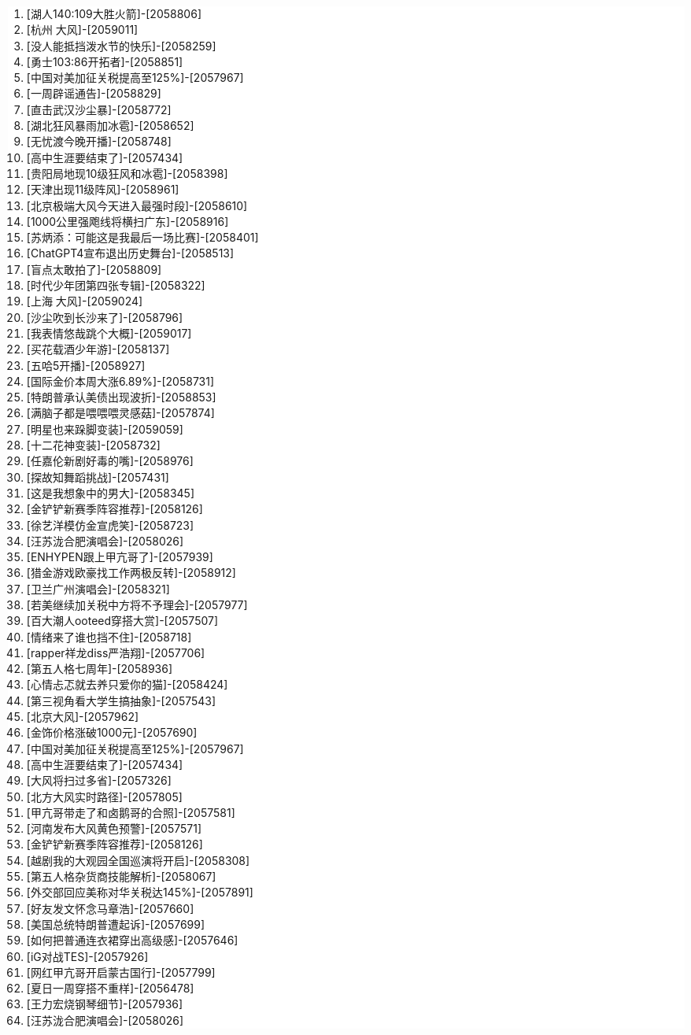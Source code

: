 1. [湖人140:109大胜火箭]-[2058806]
1. [杭州 大风]-[2059011]
1. [没人能抵挡泼水节的快乐]-[2058259]
1. [勇士103:86开拓者]-[2058851]
1. [中国对美加征关税提高至125%]-[2057967]
1. [一周辟谣通告]-[2058829]
1. [直击武汉沙尘暴]-[2058772]
1. [湖北狂风暴雨加冰雹]-[2058652]
1. [无忧渡今晚开播]-[2058748]
1. [高中生涯要结束了]-[2057434]
1. [贵阳局地现10级狂风和冰雹]-[2058398]
1. [天津出现11级阵风]-[2058961]
1. [北京极端大风今天进入最强时段]-[2058610]
1. [1000公里强飑线将横扫广东]-[2058916]
1. [苏炳添：可能这是我最后一场比赛]-[2058401]
1. [ChatGPT4宣布退出历史舞台]-[2058513]
1. [盲点太敢拍了]-[2058809]
1. [时代少年团第四张专辑]-[2058322]
1. [上海 大风]-[2059024]
1. [沙尘吹到长沙来了]-[2058796]
1. [我表情悠哉跳个大概]-[2059017]
1. [买花载酒少年游]-[2058137]
1. [五哈5开播]-[2058927]
1. [国际金价本周大涨6.89%]-[2058731]
1. [特朗普承认美债出现波折]-[2058853]
1. [满脑子都是喂喂喂灵感菇]-[2057874]
1. [明星也来跺脚变装]-[2059059]
1. [十二花神变装]-[2058732]
1. [任嘉伦新剧好毒的嘴]-[2058976]
1. [探故知舞蹈挑战]-[2057431]
1. [这是我想象中的男大]-[2058345]
1. [金铲铲新赛季阵容推荐]-[2058126]
1. [徐艺洋模仿金宣虎笑]-[2058723]
1. [汪苏泷合肥演唱会]-[2058026]
1. [ENHYPEN跟上甲亢哥了]-[2057939]
1. [猎金游戏欧豪找工作两极反转]-[2058912]
1. [卫兰广州演唱会]-[2058321]
1. [若美继续加关税中方将不予理会]-[2057977]
1. [百大潮人ooteed穿搭大赏]-[2057507]
1. [情绪来了谁也挡不住]-[2058718]
1. [rapper祥龙diss严浩翔]-[2057706]
1. [第五人格七周年]-[2058936]
1. [心情忐忑就去养只爱你的猫]-[2058424]
1. [第三视角看大学生搞抽象]-[2057543]
1. [北京大风]-[2057962]
1. [金饰价格涨破1000元]-[2057690]
1. [中国对美加征关税提高至125%]-[2057967]
1. [高中生涯要结束了]-[2057434]
1. [大风将扫过多省]-[2057326]
1. [北方大风实时路径]-[2057805]
1. [甲亢哥带走了和卤鹅哥的合照]-[2057581]
1. [河南发布大风黄色预警]-[2057571]
1. [金铲铲新赛季阵容推荐]-[2058126]
1. [越剧我的大观园全国巡演将开启]-[2058308]
1. [第五人格杂货商技能解析]-[2058067]
1. [外交部回应美称对华关税达145%]-[2057891]
1. [好友发文怀念马章浩]-[2057660]
1. [美国总统特朗普遭起诉]-[2057699]
1. [如何把普通连衣裙穿出高级感]-[2057646]
1. [iG对战TES]-[2057926]
1. [网红甲亢哥开启蒙古国行]-[2057799]
1. [夏日一周穿搭不重样]-[2056478]
1. [王力宏烧钢琴细节]-[2057936]
1. [汪苏泷合肥演唱会]-[2058026]